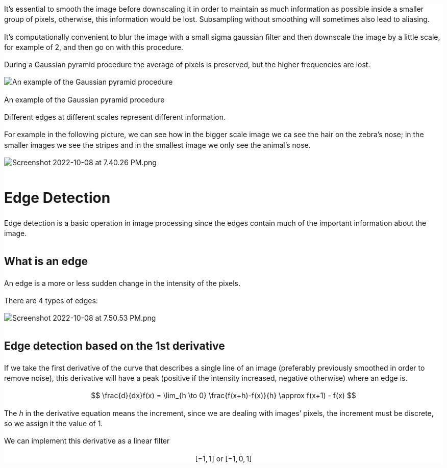 It’s essential to smooth the image before downscaling it in order to maintain as much information as possible inside a smaller group of pixels, otherwise, this information would be lost.
Subsampling without smoothing will sometimes also lead to aliasing. 

It’s computationally convenient to blur the image with a small sigma gaussian filter and then downscale the image by a little scale, for example of 2, and then go on with this procedure. 

During a Gaussian pyramid procedure the average of pixels is preserved, but the higher frequencies are lost. 

![An example of the Gaussian pyramid procedure](Schermata_2022-09-09_alle_16.16.40.jpeg)

An example of the Gaussian pyramid procedure

Different edges at different scales represent different information.

For example in the following picture, we can see how in the bigger scale image we ca see the hair on the zebra’s nose; in the smaller images we see the stripes and in the smallest image we only see the animal’s nose. 

![Screenshot 2022-10-08 at 7.40.26 PM.png](Screenshot_2022-10-08_at_7.40.26_PM.jpeg)

# Edge Detection

Edge detection is a basic operation in image processing since the edges contain much of the important information about the image. 

## What is an edge

An edge is a more or less sudden change in the intensity of the pixels.

There are 4 types of edges:

![Screenshot 2022-10-08 at 7.50.53 PM.png](Screenshot_2022-10-08_at_7.50.53_PM.jpeg)

## Edge detection based on the 1st derivative

If we take the first derivative of the curve that describes a single line of an image (preferably previously smoothed in order to remove noise), this derivative will have a peak (positive if the intensity increased, negative otherwise) where an edge is.

$$
\frac{d}{dx}f(x) = \lim_{h \to 0} \frac{f(x+h)-f(x)}{h} \approx f(x+1) - f(x)
$$

The $h$ in the derivative equation means the increment, since we are dealing with images’ pixels, the increment must be discrete, so we assign it the value of 1.

We can implement this derivative as a linear filter 

$$
[-1,1] \text{ or } [-1,0,1]
$$
